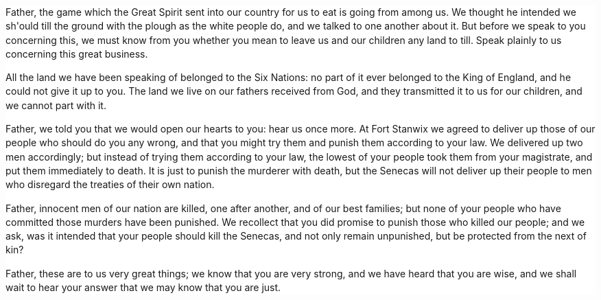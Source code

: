 Father, the game which the Great Spirit sent into our country for us to eat is going from among us. We thought he intended we sh'ould till the ground with the plough as the white people do, and we talked to one another about it. But before we speak to you concerning this, we must know from you whether you mean to leave us and our children any land to till. Speak plainly to us concerning this great business.

All the land we have been speaking of belonged to the Six Nations: no part of it ever belonged to the King of England, and he could not give it up to you. The land we live on our fathers received from God, and they transmitted it to us for our children, and we cannot part with it.

Father, we told you that we would open our hearts to you: hear us once more. At Fort Stanwix we agreed to deliver up those of our people who should do you any wrong, and that you might try them and punish them according to your law. We delivered up two men accordingly; but instead of trying them according to your law, the lowest of your people took them from your magistrate, and put them immediately to death. It is just to punish the murderer with death, but the Senecas will not deliver up their people to men who disregard the treaties of their own nation.

Father, innocent men of our nation are killed, one after another, and of our best families; but none of your people who have committed those murders have been punished. We recollect that you did promise to punish those who killed our people; and we ask, was it intended that your people should kill the Senecas, and not only remain unpunished, but be protected from the next of kin?

Father, these are to us very great things; we know that you are very strong, and we have heard that you are wise, and we shall wait to hear your answer that we may know that you are just.
